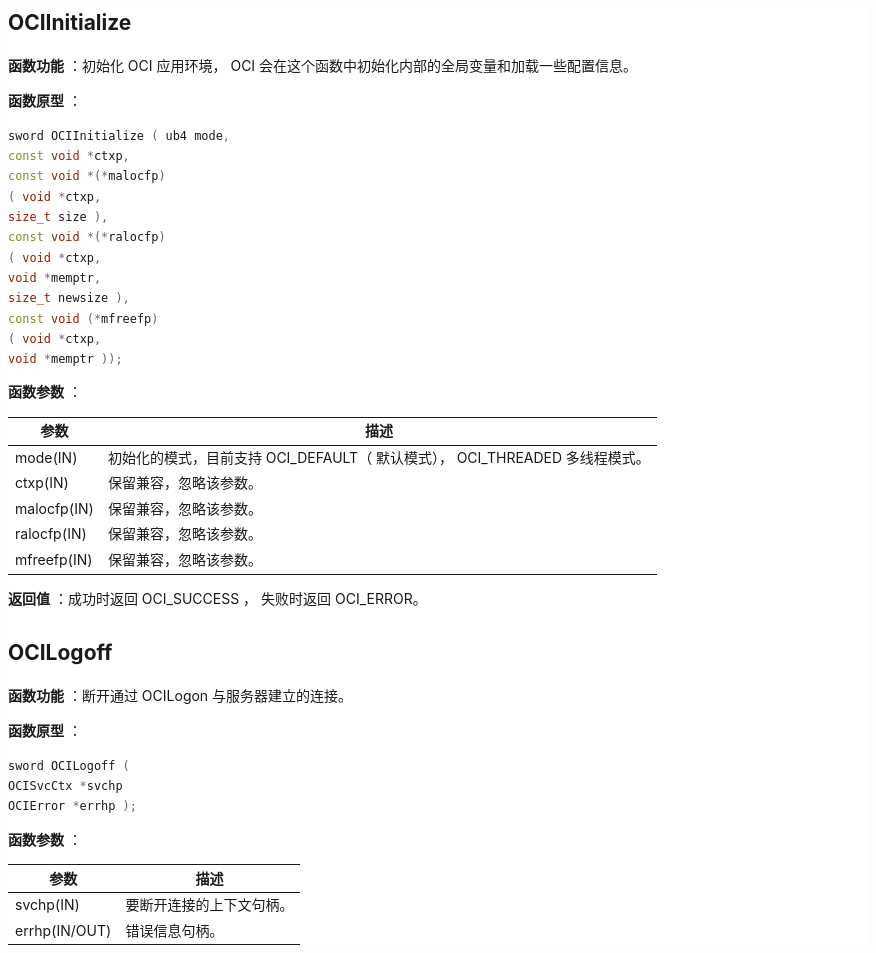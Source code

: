 ## OCIInitialize

**函数功能** ：初始化 OCI 应用环境， OCI 会在这个函数中初始化内部的全局变量和加载一些配置信息。

**函数原型** ：

```C++
sword OCIInitialize ( ub4 mode,
const void *ctxp,
const void *(*malocfp)
( void *ctxp,
size_t size ),
const void *(*ralocfp)
( void *ctxp,
void *memptr,
size_t newsize ),
const void (*mfreefp)
( void *ctxp,
void *memptr ));
```

**函数参数** ：

|   **参数**    |                         描述                          |
|-------------|-----------------------------------------------------|
| mode(IN)    | 初始化的模式，目前支持 OCI_DEFAULT（ 默认模式）， OCI_THREADED 多线程模式。 |
| ctxp(IN)    | 保留兼容，忽略该参数。                                         |
| malocfp(IN) | 保留兼容，忽略该参数。                                         |
| ralocfp(IN) | 保留兼容，忽略该参数。                                         |
| mfreefp(IN) | 保留兼容，忽略该参数。                                         |

**返回值** ：成功时返回 OCI_SUCCESS ， 失败时返回 OCI_ERROR。

## OCILogoff

**函数功能** ：断开通过 OCILogon 与服务器建立的连接。

**函数原型** ：

```C++
sword OCILogoff ( 
OCISvcCtx *svchp
OCIError *errhp );
```

**函数参数** ：

|    **参数**     |      描述      |
|---------------|--------------|
| svchp(IN)     | 要断开连接的上下文句柄。 |
| errhp(IN/OUT) | 错误信息句柄。      |
